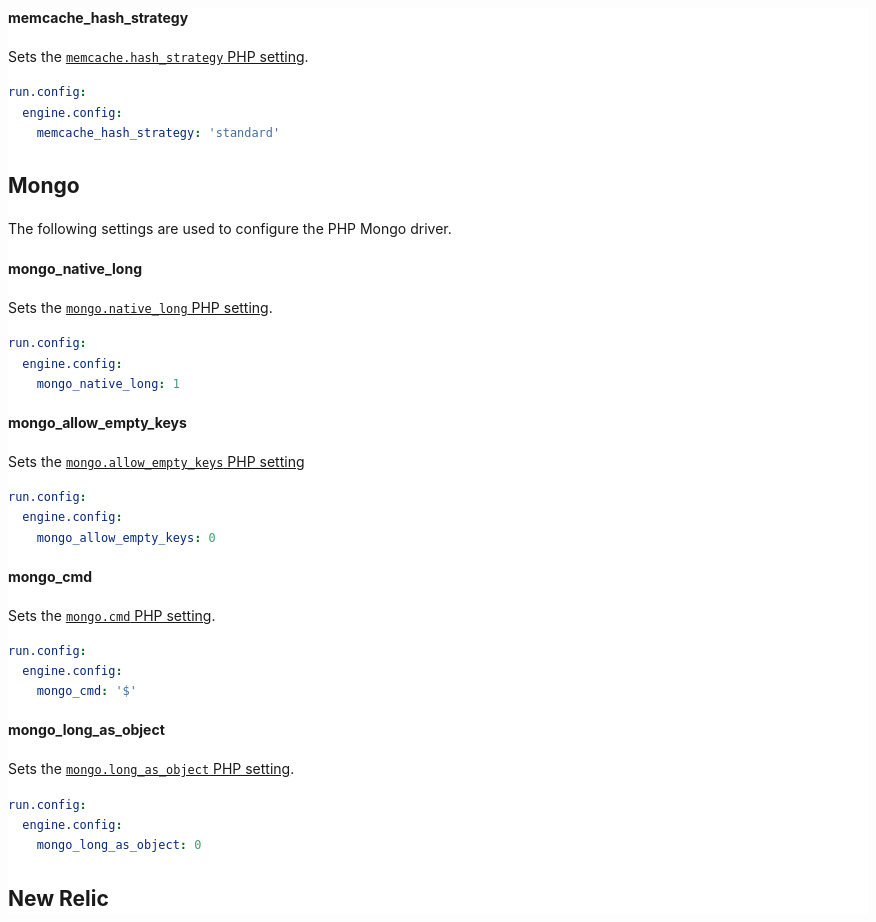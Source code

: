 #### memcache\_hash\_strategy
Sets the [`memcache.hash_strategy` PHP setting](http://php.net/manual/en/memcache.ini.php#ini.memcache.hash-strategy).

```yaml
run.config:
  engine.config:
    memcache_hash_strategy: 'standard'
```

## Mongo

The following settings are used to configure the PHP Mongo driver.

#### mongo\_native\_long
Sets the [`mongo.native_long` PHP setting](http://php.net/manual/en/mongo.configuration.php#ini.mongo.native-long).

```yaml
run.config:
  engine.config:
    mongo_native_long: 1
```

#### mongo\_allow\_empty\_keys
Sets the [`mongo.allow_empty_keys` PHP setting](http://php.net/manual/en/mongo.configuration.php#ini.mongo.allow-empty-keys)

```yaml
run.config:
  engine.config:
    mongo_allow_empty_keys: 0
```

#### mongo_cmd
Sets the [`mongo.cmd` PHP setting](http://php.net/manual/en/mongo.configuration.php#ini.mongo.cmd).

```yaml
run.config:
  engine.config:
    mongo_cmd: '$'
```

#### mongo\_long\_as\_object
Sets the [`mongo.long_as_object` PHP setting](http://php.net/manual/en/mongo.configuration.php#ini.mongo.long-as-object).

```yaml
run.config:
  engine.config:
    mongo_long_as_object: 0
```

## New Relic
